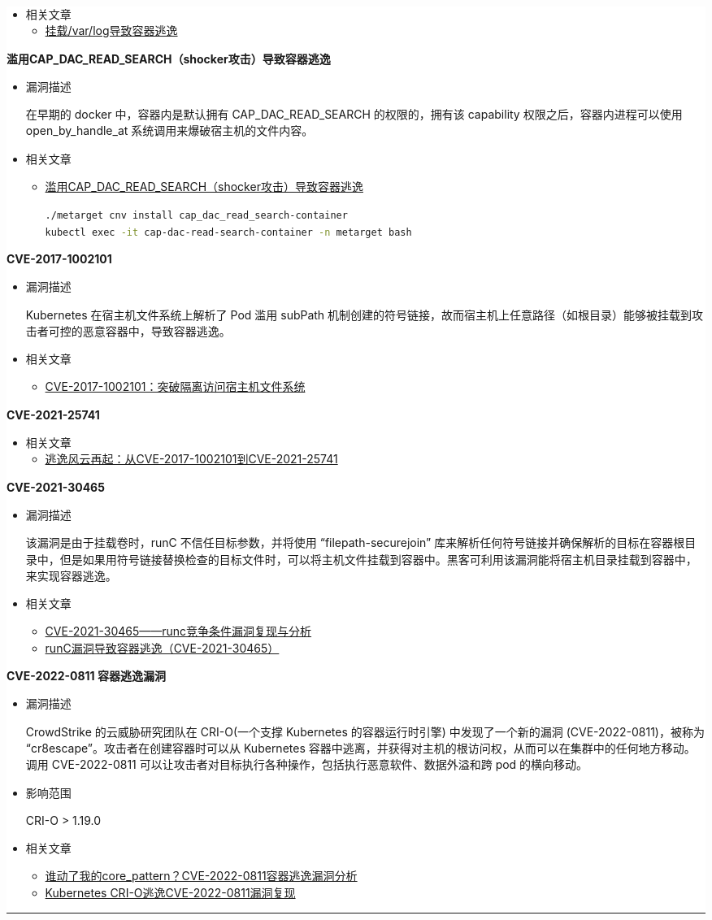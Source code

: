 - 相关文章
    - [挂载/var/log导致容器逃逸](https://github.com/Metarget/metarget/tree/master/writeups_cnv/mount-var-log)

**滥用CAP_DAC_READ_SEARCH（shocker攻击）导致容器逃逸**
- 漏洞描述

    在早期的 docker 中，容器内是默认拥有 CAP_DAC_READ_SEARCH 的权限的，拥有该 capability 权限之后，容器内进程可以使用 open_by_handle_at 系统调用来爆破宿主机的文件内容。

- 相关文章
    - [滥用CAP_DAC_READ_SEARCH（shocker攻击）导致容器逃逸](https://github.com/Metarget/metarget/tree/master/writeups_cnv/config-cap_dac_read_search-container)
        ```bash
        ./metarget cnv install cap_dac_read_search-container
        kubectl exec -it cap-dac-read-search-container -n metarget bash
        ```

**CVE-2017-1002101**
- 漏洞描述

    Kubernetes 在宿主机文件系统上解析了 Pod 滥用 subPath 机制创建的符号链接，故而宿主机上任意路径（如根目录）能够被挂载到攻击者可控的恶意容器中，导致容器逃逸。

- 相关文章
    - [CVE-2017-1002101：突破隔离访问宿主机文件系统](https://github.com/Metarget/cloud-native-security-book/blob/main/appendix/CVE-2017-1002101%EF%BC%9A%E7%AA%81%E7%A0%B4%E9%9A%94%E7%A6%BB%E8%AE%BF%E9%97%AE%E5%AE%BF%E4%B8%BB%E6%9C%BA%E6%96%87%E4%BB%B6%E7%B3%BB%E7%BB%9F.pdf)

**CVE-2021-25741**
- 相关文章
    - [逃逸风云再起：从CVE-2017-1002101到CVE-2021-25741](https://mp.weixin.qq.com/s/RqaWvzXZR6sLPzBI8ljoxg)

**CVE-2021-30465**
- 漏洞描述

    该漏洞是由于挂载卷时，runC 不信任目标参数，并将使用 “filepath-securejoin” 库来解析任何符号链接并确保解析的目标在容器根目录中，但是如果用符号链接替换检查的目标文件时，可以将主机文件挂载到容器中。黑客可利用该漏洞能将宿主机目录挂载到容器中，来实现容器逃逸。

- 相关文章
    - [CVE-2021-30465——runc竞争条件漏洞复现与分析](https://mp.weixin.qq.com/s/WRRjLKk_C9pq2WlvnA-NZQ)
    - [runC漏洞导致容器逃逸（CVE-2021-30465）](https://github.com/Metarget/metarget/tree/master/writeups_cnv/docker-runc-cve-2021-30465)

**CVE-2022-0811 容器逃逸漏洞**
- 漏洞描述

    CrowdStrike 的云威胁研究团队在 CRI-O(一个支撑 Kubernetes 的容器运行时引擎) 中发现了一个新的漏洞 (CVE-2022-0811)，被称为 “cr8escape”。攻击者在创建容器时可以从 Kubernetes 容器中逃离，并获得对主机的根访问权，从而可以在集群中的任何地方移动。调用 CVE-2022-0811 可以让攻击者对目标执行各种操作，包括执行恶意软件、数据外溢和跨 pod 的横向移动。

- 影响范围

    CRI-O > 1.19.0

- 相关文章
    - [谁动了我的core_pattern？CVE-2022-0811容器逃逸漏洞分析](https://mp.weixin.qq.com/s/i6KicVePNYyQPwYZIwkS8w)
    - [Kubernetes CRI-O逃逸CVE-2022-0811漏洞复现](https://mp.weixin.qq.com/s/0kc8uJXj7uCId3HR2FAGYA)

---
